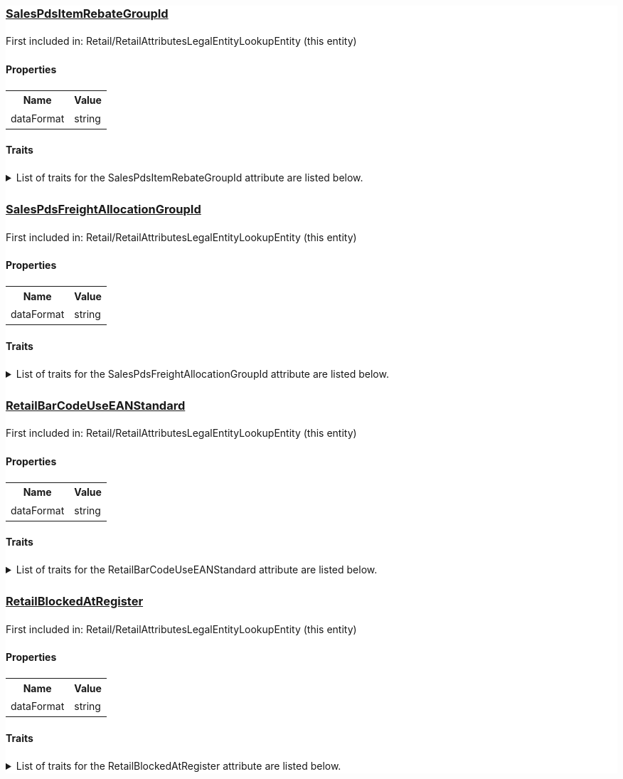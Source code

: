 ### <a href=#SalesPdsItemRebateGroupId name="SalesPdsItemRebateGroupId">SalesPdsItemRebateGroupId</a>

First included in: Retail/RetailAttributesLegalEntityLookupEntity (this entity)  

#### Properties

<table><tr><th>Name</th><th>Value</th></tr><tr><td>dataFormat</td><td>string</td></tr></table>

#### Traits

<details><summary>List of traits for the SalesPdsItemRebateGroupId attribute are listed below.</summary></details>

### <a href=#SalesPdsFreightAllocationGroupId name="SalesPdsFreightAllocationGroupId">SalesPdsFreightAllocationGroupId</a>

First included in: Retail/RetailAttributesLegalEntityLookupEntity (this entity)  

#### Properties

<table><tr><th>Name</th><th>Value</th></tr><tr><td>dataFormat</td><td>string</td></tr></table>

#### Traits

<details><summary>List of traits for the SalesPdsFreightAllocationGroupId attribute are listed below.</summary></details>

### <a href=#RetailBarCodeUseEANStandard name="RetailBarCodeUseEANStandard">RetailBarCodeUseEANStandard</a>

First included in: Retail/RetailAttributesLegalEntityLookupEntity (this entity)  

#### Properties

<table><tr><th>Name</th><th>Value</th></tr><tr><td>dataFormat</td><td>string</td></tr></table>

#### Traits

<details><summary>List of traits for the RetailBarCodeUseEANStandard attribute are listed below.</summary></details>

### <a href=#RetailBlockedAtRegister name="RetailBlockedAtRegister">RetailBlockedAtRegister</a>

First included in: Retail/RetailAttributesLegalEntityLookupEntity (this entity)  

#### Properties

<table><tr><th>Name</th><th>Value</th></tr><tr><td>dataFormat</td><td>string</td></tr></table>

#### Traits

<details><summary>List of traits for the RetailBlockedAtRegister attribute are listed below.</summary></details>
